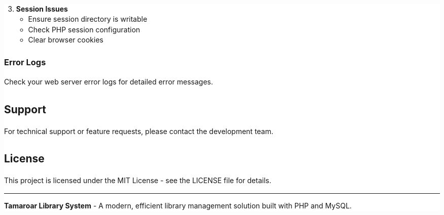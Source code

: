 3. **Session Issues**
   - Ensure session directory is writable
   - Check PHP session configuration
   - Clear browser cookies

### Error Logs
Check your web server error logs for detailed error messages.

## Support

For technical support or feature requests, please contact the development team.

## License

This project is licensed under the MIT License - see the LICENSE file for details.

---

**Tamaroar Library System** - A modern, efficient library management solution built with PHP and MySQL.
